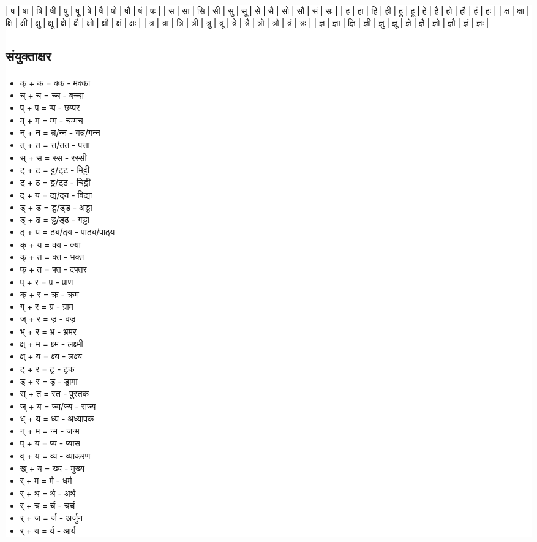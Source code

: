 | ष   | षा   | षि   | षी   | षु   | षू   | षे   | षै   | षो   | षौ   | षं   | षः   |
| स   | सा   | सि   | सी   | सु   | सू   | से   | सै   | सो   | सौ   | सं   | सः   |
| ह   | हा   | हि   | ही   | हु   | हू   | हे   | है   | हो   | हौ   | हं   | हः   |
| क्ष | क्षा | क्षि | क्षी | क्षु | क्षू | क्षे | क्षै | क्षो | क्षौ | क्षं | क्षः |
| त्र | त्रा | त्रि | त्री | त्रु | त्रू | त्रे | त्रै | त्रो | त्रौ | त्रं | त्रः |
| ज्ञ | ज्ञा | ज्ञि | ज्ञी | ज्ञु | ज्ञू | ज्ञे | ज्ञै | ज्ञो | ज्ञौ | ज्ञं | ज्ञः |

## संयुक्ताक्षर

* क् + क = क्क - मक्का
* च् + च = च्च - बच्चा
* प् + प = प्प - छप्पर
* म् + म = म्म - चम्मच
* न् + न = न्न/न्&zwj;न - गन्न/गन्&zwj;न
* त् + त = त्त/त&zwj;त - पत्ता
* स् + स = स्स - रस्सी
* ट् + ट = ट्ट/ट्&zwj;ट - मिट्टी
* ट् + ठ = ट्ठ/ट्&zwj;ठ - चिट्ठी
* द् + य = द्य/द्&zwj;य - विद्या
* ड् + ड = ड्ड/ड्&zwj;ड - अड्डा
* ड् + ढ = ड्ढ/ड्&zwj;ढ - गड्ढा
* ठ् + य = ठ्य/ठ्&zwj;य - पाठ्य/पाठ्&zwj;य
* क् + य = क्य - क्या
* क् + त = क्त - भक्त
* फ् + त = फ्त - दफ्तर
* प् + र = प्र - प्राण
* क् + र = क्र - क्रम
* ग् + र = ग्र - ग्राम
* ज् + र = ज्र - वज्र
* भ् + र = भ्र - भ्रमर
* क्ष् + म = क्ष्म - लक्ष्मी
* क्ष् + य = क्ष्य - लक्ष्य
* ट् + र = ट्र - ट्रक
* ड् + र = ड्र - ड्रामा
* स् + त = स्त - पुस्तक
* ज् + य = ज्य/ज्&zwj;य - राज्य
* ध् + य = ध्य - अध्यापक
* न् + म = न्म - जन्म
* प् + य = प्य - प्यास
* व् + य = व्य - व्याकरण
* ख् + य = ख्य - मुख्य
* र् + म = र्म - धर्म
* र् + थ = र्थ - अर्थ
* र् + च = र्च - चर्च
* र् + ज = र्ज - अर्जुन
* र् + य = र्य - आर्य
